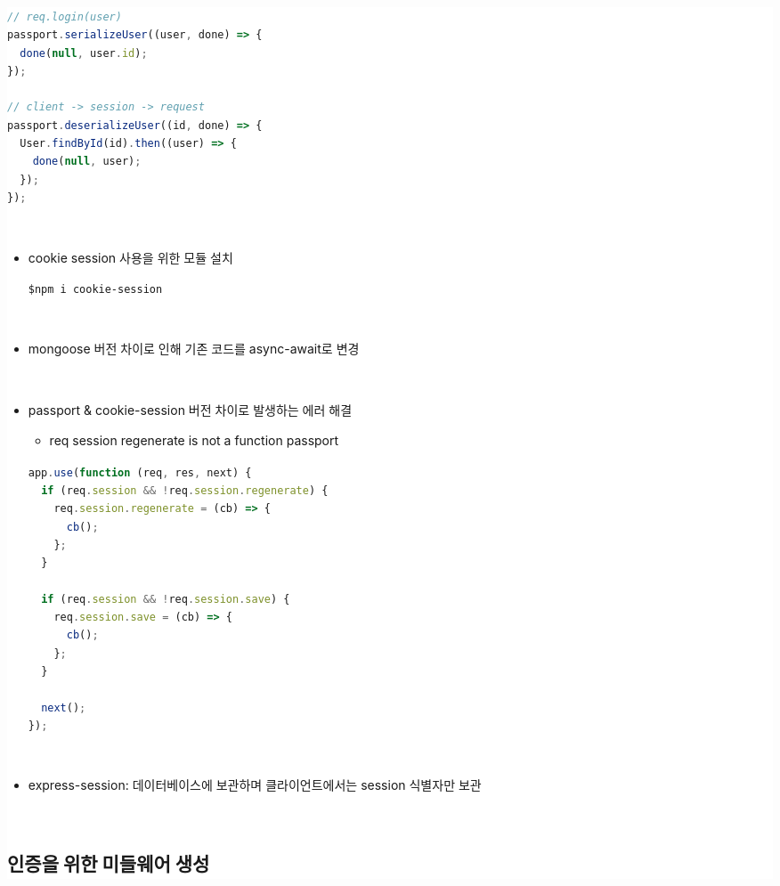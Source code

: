   ```js
  // req.login(user)
  passport.serializeUser((user, done) => {
    done(null, user.id);
  });

  // client -> session -> request
  passport.deserializeUser((id, done) => {
    User.findById(id).then((user) => {
      done(null, user);
    });
  });
  ```

<br />

- cookie session 사용을 위한 모듈 설치

  ```shell
  $npm i cookie-session
  ```

<br />

- mongoose 버전 차이로 인해 기존 코드를 async-await로 변경

<br />

- passport & cookie-session 버전 차이로 발생하는 에러 해결

  - req session regenerate is not a function passport

  ```js
  app.use(function (req, res, next) {
    if (req.session && !req.session.regenerate) {
      req.session.regenerate = (cb) => {
        cb();
      };
    }

    if (req.session && !req.session.save) {
      req.session.save = (cb) => {
        cb();
      };
    }

    next();
  });
  ```

<br />

- express-session: 데이터베이스에 보관하며 클라이언트에서는 session 식별자만 보관

<br />

## 인증을 위한 미들웨어 생성
